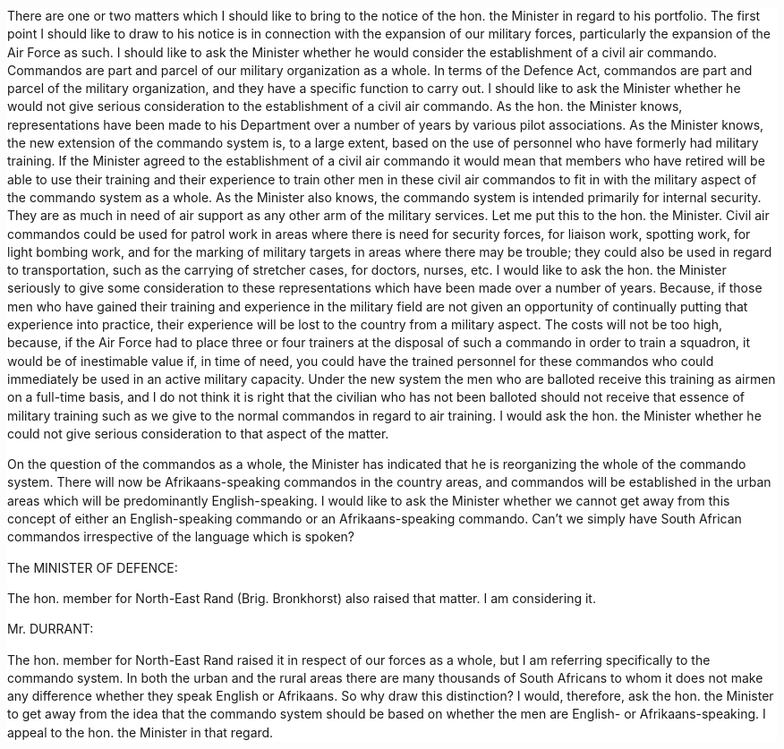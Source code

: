 <p>There are one or two matters which I should like to bring to the notice of the hon. the Minister in regard to his portfolio. The first point I should like to draw to his notice is in connection with the expansion of our military forces, particularly the expansion of the Air Force as such. I should like to ask the Minister whether he would consider the establishment of a civil air commando. Commandos are part and parcel of our military organization as a whole. In terms of the Defence Act, commandos are part and parcel of the military organization, and they have a specific function to carry out. I should like to ask the Minister whether he would not give serious consideration to the establishment of a civil air commando. As the hon. the Minister knows, representations have been made to his Department over a number of years by various pilot associations. As the Minister knows, the new extension of the commando system is, to a large extent, based on the use of personnel who have formerly had military training. If the Minister agreed to the establishment of a civil air commando it would mean that members who have retired will be able to use their training and their experience to train other men in these civil air commandos to fit in with the military aspect of the commando system as a whole. As the Minister also knows, the commando system is intended primarily for internal security. They are as much in need of air support as any other arm of the military services. Let me put this to the hon. the Minister. Civil air commandos could be used for patrol work in areas where there is need for security forces, for liaison work, spotting work, for light bombing work, and for the marking of military targets in areas where there may be trouble; they could also be used in regard to transportation, such as the carrying of stretcher cases, for doctors, nurses, etc. I would like to ask the hon. the Minister seriously to give some consideration to these representations which have been made over a number of years. Because, if those men who have gained their training and experience in the military field are not given an opportunity of continually putting that experience into practice, their experience will be lost to the country from a military aspect. The costs will not be too high, because, if the Air Force had to place three or four trainers at the disposal of such a commando in order to train a squadron, it would be of inestimable value if, in time of need, you could have the trained personnel for these commandos who could immediately be used in an active military capacity. Under the new system the men who are balloted receive this training as airmen on a full-time basis, and I do not think it is right that the civilian who has not been balloted should not receive that essence of military training such as we give to the normal commandos in regard to air training. I would ask the hon. the Minister whether he could not give serious consideration to that aspect of the matter.</p>

<p>On the question of the commandos as a whole, the Minister has indicated that he is reorganizing the whole of the commando system. There will now be Afrikaans-speaking commandos in the country areas, and commandos will be established in the urban areas which will be predominantly English-speaking. I would like to ask the Minister whether we cannot get away from this concept of either an English-speaking commando or an Afrikaans-speaking commando. Can&#x2019;t we simply have South African commandos irrespective of the language which is spoken?</p>

</speech>

<speech by="#minister_of_defence">

<from>The <person refersTo="hansard_za">MINISTER OF DEFENCE</person>:</from>

<p>The hon. member for North-East Rand (Brig. Bronkhorst) also raised that matter. I am considering it.</p>

</speech>

<speech by="#durrant">

<from>Mr. <person refersTo="hansard_za">DURRANT</person>:</from>

<p>The hon. member for North-East Rand raised it in respect of our forces as a whole, but I am referring specifically to the commando system. In both the urban and the rural areas there are many thousands of South Africans to whom it does not make any difference whether they speak English or Afrikaans. So why draw this distinction? I would, therefore, ask the hon. the Minister to get away from the idea that the commando system should be based on whether the men are English- or Afrikaans-speaking. I appeal to the hon. the Minister in that regard.</p>
